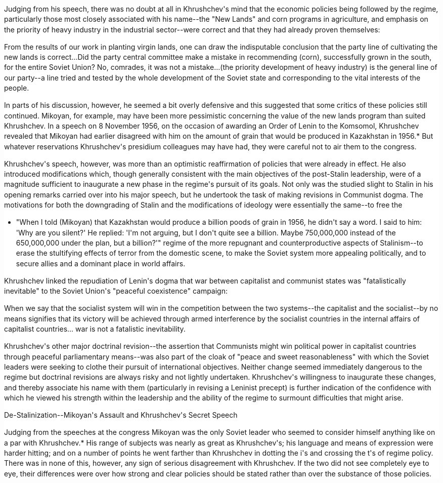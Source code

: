 Judging from his speech, there was no doubt at all in Khrushchev's mind that the economic policies being followed by the regime, particularly those most closely associated with his name--the "New Lands" and corn programs in agriculture, and emphasis on the priority of heavy industry in the industrial sector--were correct and that they had already proven themselves:

From the results of our work in planting virgin lands, one can draw the indisputable conclusion that the party line of cultivating the new lands is correct...Did the party central committee make a mistake in recommending (corn), successfully grown in the south, for the entire Soviet Union? No, comrades, it was not a mistake...(the priority development of heavy industry) is the general line of our party--a line tried and tested by the whole development of the Soviet state and corresponding to the vital interests of the people.

In parts of his discussion, however, he seemed a bit overly defensive and this suggested that some critics of these policies still continued. Mikoyan, for example, may have been more pessimistic concerning the value of the new lands program than suited Khrushchev. In a speech on 8 November 1956, on the occasion of awarding an Order of Lenin to the Komsomol, Khrushchev revealed that Mikoyan had earlier disagreed with him on the amount of grain that would be produced in Kazakhstan in 1956.* But whatever reservations Khrushchev's presidium colleagues may have had, they were careful not to air them to the congress.

Khrushchev's speech, however, was more than an optimistic reaffirmation of policies that were already in effect. He also introduced modifications which, though generally consistent with the main objectives of the post-Stalin leadership, were of a magnitude sufficient to inaugurate a new phase in the regime's pursuit of its goals. Not only was the studied slight to Stalin in his opening remarks carried over into his major speech, but he undertook the task of making revisions in Communist dogma. The motivations for both the downgrading of Stalin and the modifications of ideology were essentially the same--to free the

* "When I told (Mikoyan) that Kazakhstan would produce a billion poods of grain in 1956, he didn't say a word. I said to him: 'Why are you silent?' He replied: 'I'm not arguing, but I don't quite see a billion. Maybe 750,000,000 instead of the 650,000,000 under the plan, but a billion?'" regime of the more repugnant and counterproductive aspects of Stalinism--to erase the stultifying effects of terror from the domestic scene, to make the Soviet system more appealing politically, and to secure allies and a dominant place in world affairs.

Khrushchev linked the repudiation of Lenin's dogma that war between capitalist and communist states was "fatalistically inevitable" to the Soviet Union's "peaceful coexistence" campaign:

When we say that the socialist system will win in the competition between the two systems--the capitalist and the socialist--by no means signifies that its victory will be achieved through armed interference by the socialist countries in the internal affairs of capitalist countries... war is not a fatalistic inevitability.

Khrushchev's other major doctrinal revision--the assertion that Communists might win political power in capitalist countries through peaceful parliamentary means--was also part of the cloak of "peace and sweet reasonableness" with which the Soviet leaders were seeking to clothe their pursuit of international objectives. Neither change seemed immediately dangerous to the regime but doctrinal revisions are always risky and not lightly undertaken. Khrushchev's willingness to inaugurate these changes, and thereby associate his name with them (particularly in revising a Leninist precept) is further indication of the confidence with which he viewed his strength within the leadership and the ability of the regime to surmount difficulties that might arise.

De-Stalinization--Mikoyan's Assault and Khrushchev's Secret Speech

Judging from the speeches at the congress Mikoyan was the only Soviet leader who seemed to consider himself anything like on a par with Khrushchev.* His range of subjects was nearly as great as Khrushchev's; his language and means of expression were harder hitting; and on a number of points he went farther than Khrushchev in dotting the i's and crossing the t's of regime policy. There was in none of this, however, any sign of serious disagreement with Khrushchev. If the two did not see completely eye to eye, their differences were over how strong and clear policies should be stated rather than over the substance of those policies.
